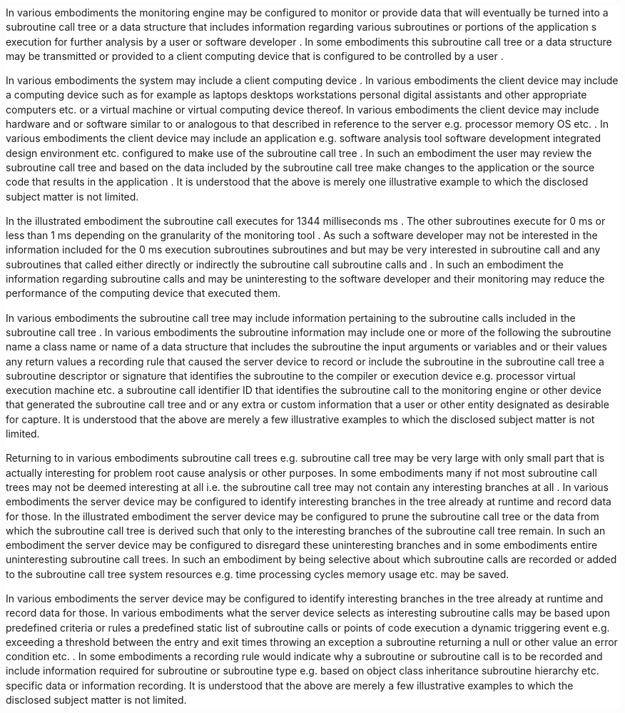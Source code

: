 In various embodiments the monitoring engine may be configured to monitor or provide data that will eventually be turned into a subroutine call tree or a data structure that includes information regarding various subroutines or portions of the application s execution for further analysis by a user or software developer . In some embodiments this subroutine call tree or a data structure may be transmitted or provided to a client computing device that is configured to be controlled by a user .

In various embodiments the system may include a client computing device . In various embodiments the client device may include a computing device such as for example as laptops desktops workstations personal digital assistants and other appropriate computers etc. or a virtual machine or virtual computing device thereof. In various embodiments the client device may include hardware and or software similar to or analogous to that described in reference to the server e.g. processor memory OS etc. . In various embodiments the client device may include an application e.g. software analysis tool software development integrated design environment etc. configured to make use of the subroutine call tree . In such an embodiment the user may review the subroutine call tree and based on the data included by the subroutine call tree make changes to the application or the source code that results in the application . It is understood that the above is merely one illustrative example to which the disclosed subject matter is not limited.

In the illustrated embodiment the subroutine call executes for 1344 milliseconds ms . The other subroutines execute for 0 ms or less than 1 ms depending on the granularity of the monitoring tool . As such a software developer may not be interested in the information included for the 0 ms execution subroutines subroutines and but may be very interested in subroutine call and any subroutines that called either directly or indirectly the subroutine call subroutine calls and . In such an embodiment the information regarding subroutine calls and may be uninteresting to the software developer and their monitoring may reduce the performance of the computing device that executed them.

In various embodiments the subroutine call tree may include information pertaining to the subroutine calls included in the subroutine call tree . In various embodiments the subroutine information may include one or more of the following the subroutine name a class name or name of a data structure that includes the subroutine the input arguments or variables and or their values any return values a recording rule that caused the server device to record or include the subroutine in the subroutine call tree a subroutine descriptor or signature that identifies the subroutine to the compiler or execution device e.g. processor virtual execution machine etc. a subroutine call identifier ID that identifies the subroutine call to the monitoring engine or other device that generated the subroutine call tree and or any extra or custom information that a user or other entity designated as desirable for capture. It is understood that the above are merely a few illustrative examples to which the disclosed subject matter is not limited.

Returning to in various embodiments subroutine call trees e.g. subroutine call tree may be very large with only small part that is actually interesting for problem root cause analysis or other purposes. In some embodiments many if not most subroutine call trees may not be deemed interesting at all i.e. the subroutine call tree may not contain any interesting branches at all . In various embodiments the server device may be configured to identify interesting branches in the tree already at runtime and record data for those. In the illustrated embodiment the server device may be configured to prune the subroutine call tree or the data from which the subroutine call tree is derived such that only to the interesting branches of the subroutine call tree remain. In such an embodiment the server device may be configured to disregard these uninteresting branches and in some embodiments entire uninteresting subroutine call trees. In such an embodiment by being selective about which subroutine calls are recorded or added to the subroutine call tree system resources e.g. time processing cycles memory usage etc. may be saved.

In various embodiments the server device may be configured to identify interesting branches in the tree already at runtime and record data for those. In various embodiments what the server device selects as interesting subroutine calls may be based upon predefined criteria or rules a predefined static list of subroutine calls or points of code execution a dynamic triggering event e.g. exceeding a threshold between the entry and exit times throwing an exception a subroutine returning a null or other value an error condition etc. . In some embodiments a recording rule would indicate why a subroutine or subroutine call is to be recorded and include information required for subroutine or subroutine type e.g. based on object class inheritance subroutine hierarchy etc. specific data or information recording. It is understood that the above are merely a few illustrative examples to which the disclosed subject matter is not limited.
